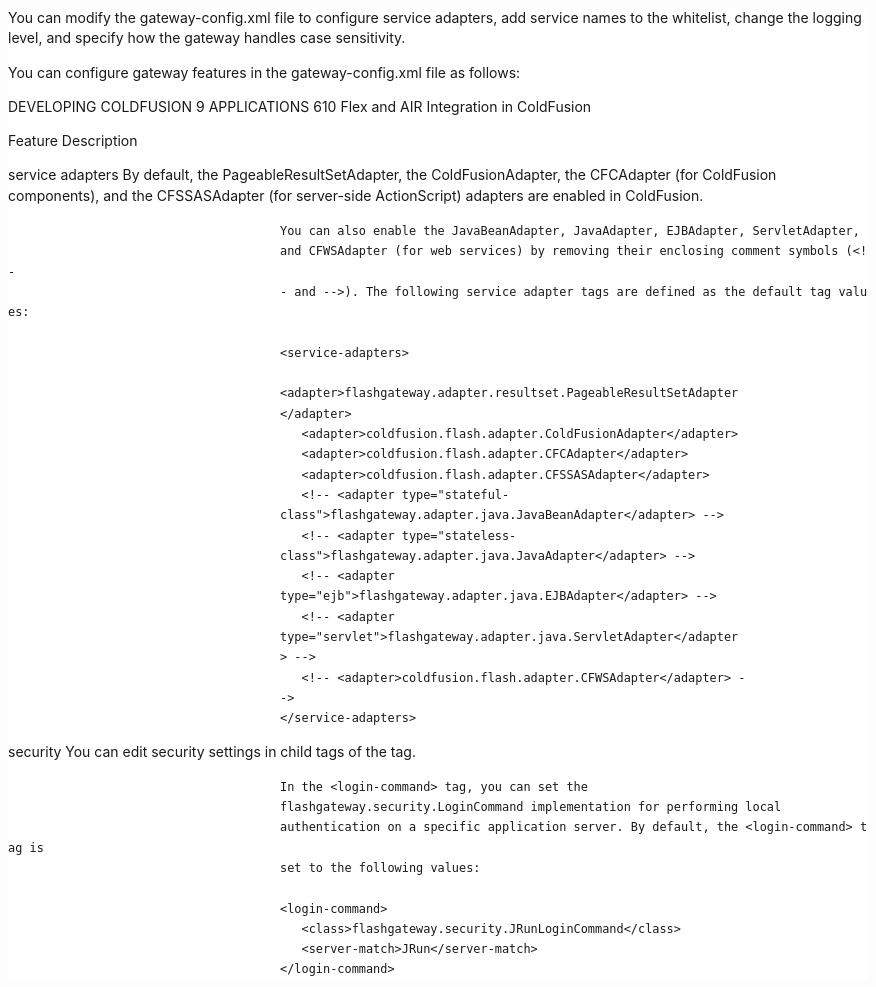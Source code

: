 You can modify the gateway-config.xml file to configure service adapters, add service names to the whitelist, change
the logging level, and specify how the gateway handles case sensitivity.

You can configure gateway features in the gateway-config.xml file as follows:




                                             

DEVELOPING COLDFUSION 9 APPLICATIONS                                                                                                  610
Flex and AIR Integration in ColdFusion




Feature                                   Description

service adapters                          By default, the PageableResultSetAdapter, the ColdFusionAdapter, the CFCAdapter (for
                                          ColdFusion components), and the CFSSASAdapter (for server-side ActionScript)
                                          adapters are enabled in ColdFusion.

                                          You can also enable the JavaBeanAdapter, JavaAdapter, EJBAdapter, ServletAdapter,
                                          and CFWSAdapter (for web services) by removing their enclosing comment symbols (<!-
                                          - and -->). The following service adapter tags are defined as the default tag values:

                                          <service-adapters>

                                          <adapter>flashgateway.adapter.resultset.PageableResultSetAdapter
                                          </adapter>
                                             <adapter>coldfusion.flash.adapter.ColdFusionAdapter</adapter>
                                             <adapter>coldfusion.flash.adapter.CFCAdapter</adapter>
                                             <adapter>coldfusion.flash.adapter.CFSSASAdapter</adapter>
                                             <!-- <adapter type="stateful-
                                          class">flashgateway.adapter.java.JavaBeanAdapter</adapter> -->
                                             <!-- <adapter type="stateless-
                                          class">flashgateway.adapter.java.JavaAdapter</adapter> -->
                                             <!-- <adapter
                                          type="ejb">flashgateway.adapter.java.EJBAdapter</adapter> -->
                                             <!-- <adapter
                                          type="servlet">flashgateway.adapter.java.ServletAdapter</adapter
                                          > -->
                                             <!-- <adapter>coldfusion.flash.adapter.CFWSAdapter</adapter> -
                                          ->
                                          </service-adapters>

security                                  You can edit security settings in child tags of the <security> tag.

                                          In the <login-command> tag, you can set the
                                          flashgateway.security.LoginCommand implementation for performing local
                                          authentication on a specific application server. By default, the <login-command> tag is
                                          set to the following values:

                                          <login-command>
                                             <class>flashgateway.security.JRunLoginCommand</class>
                                             <server-match>JRun</server-match>
                                          </login-command>
